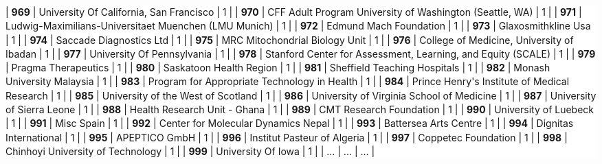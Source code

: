 | **969** | University Of California, San Francisco                                                              | 1                    |
| **970** | CFF Adult Program University of Washington (Seattle, WA)                                             | 1                    |
| **971** | Ludwig-Maximilians-Universitaet Muenchen (LMU Munich)                                                | 1                    |
| **972** | Edmund Mach Foundation                                                                               | 1                    |
| **973** | Glaxosmithkline Usa                                                                                  | 1                    |
| **974** | Saccade Diagnostics Ltd                                                                              | 1                    |
| **975** | MRC Mitochondrial Biology Unit                                                                       | 1                    |
| **976** | College of Medicine, University of Ibadan                                                            | 1                    |
| **977** | University Of Pennsylvania                                                                           | 1                    |
| **978** | Stanford Center for Assessment, Learning, and Equity (SCALE)                                         | 1                    |
| **979** | Pragma Therapeutics                                                                                  | 1                    |
| **980** | Saskatoon Health Region                                                                              | 1                    |
| **981** | Sheffield Teaching Hospitals                                                                         | 1                    |
| **982** | Monash University Malaysia                                                                           | 1                    |
| **983** | Program for Appropriate Technology in Health                                                         | 1                    |
| **984** | Prince Henry's Institute of Medical Research                                                         | 1                    |
| **985** | University of the West of Scotland                                                                   | 1                    |
| **986** | University of Virginia School of Medicine                                                            | 1                    |
| **987** | University of Sierra Leone                                                                           | 1                    |
| **988** | Health Research Unit - Ghana                                                                         | 1                    |
| **989** | CMT Research Foundation                                                                              | 1                    |
| **990** | University of Luebeck                                                                                | 1                    |
| **991** | Misc Spain                                                                                           | 1                    |
| **992** | Center for Molecular Dynamics Nepal                                                                  | 1                    |
| **993** | Battersea Arts Centre                                                                                | 1                    |
| **994** | Dignitas International                                                                               | 1                    |
| **995** | APEPTICO GmbH                                                                                        | 1                    |
| **996** | Institut Pasteur of Algeria                                                                          | 1                    |
| **997** | Coppetec Foundation                                                                                  | 1                    |
| **998** | Chinhoyi University of Technology                                                                    | 1                    |
| **999** | University Of Iowa                                                                                   | 1                    |
| ... | ... | ... |

